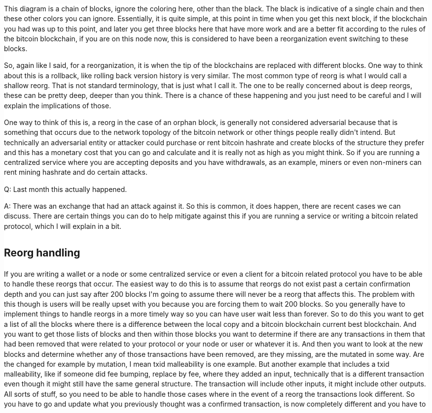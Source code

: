 This diagram is a chain of blocks, ignore the coloring here, other than
the black. The black is indicative of a single chain and then these
other colors you can ignore. Essentially, it is quite simple, at this
point in time when you get this next block, if the blockchain you had
was up to this point, and later you get three blocks here that have more
work and are a better fit according to the rules of the bitcoin
blockchain, if you are on this node now, this is considered to have been
a reorganization event switching to these blocks.

So, again like I said, for a reorganization, it is when the tip of the
blockchains are replaced with different blocks. One way to think about
this is a rollback, like rolling back version history is very similar.
The most common type of reorg is what I would call a shallow reorg. That
is not standard terminology, that is just what I call it. The one to be
really concerned about is deep reorgs, these can be pretty deep, deeper
than you think. There is a chance of these happening and you just need
to be careful and I will explain the implications of those.

One way to think of this is, a reorg in the case of an orphan block, is
generally not considered adversarial because that is something that
occurs due to the network topology of the bitcoin network or other
things people really didn't intend. But technically an adversarial
entity or attacker could purchase or rent bitcoin hashrate and create
blocks of the structure they prefer and this has a monetary cost that
you can go and calculate and it is really not as high as you might
think. So if you are running a centralized service where you are
accepting deposits and you have withdrawals, as an example, miners or
even non-miners can rent mining hashrate and do certain attacks.

Q: Last month this actually happened.

A: There was an exchange that had an attack against it. So this is
common, it does happen, there are recent cases we can discuss. There are
certain things you can do to help mitigate against this if you are
running a service or writing a bitcoin related protocol, which I will
explain in a bit.

## Reorg handling

If you are writing a wallet or a node or some centralized service or
even a client for a bitcoin related protocol you have to be able to
handle these reorgs that occur. The easiest way to do this is to assume
that reorgs do not exist past a certain confirmation depth and you can
just say after 200 blocks I'm going to assume there will never be a
reorg that affects this. The problem with this though is users will be
really upset with you because you are forcing them to wait 200 blocks.
So you generally have to implement things to handle reorgs in a more
timely way so you can have user wait less than forever. So to do this
you want to get a list of all the blocks where there is a difference
between the local copy and a bitcoin blockchain current best blockchain.
And you want to get those lists of blocks and then within those blocks
you want to determine if there are any transactions in them that had
been removed that were related to your protocol or your node or user or
whatever it is. And then you want to look at the new blocks and
determine whether any of those transactions have been removed, are they
missing, are the mutated in some way. Are the changed for example by
mutation, I mean txid malleability is one example. But another example
that includes a txid malleability, like if someone did fee bumping,
replace by fee, where they added an input, technically that is a
different transaction even though it might still have the same general
structure. The transaction will include other inputs, it might include
other outputs. All sorts of stuff, so you need to be able to handle
those cases where in the event of a reorg the transactions look
different. So you have to go and update what you previously thought was
a confirmed transaction, is now completely different and you have to
